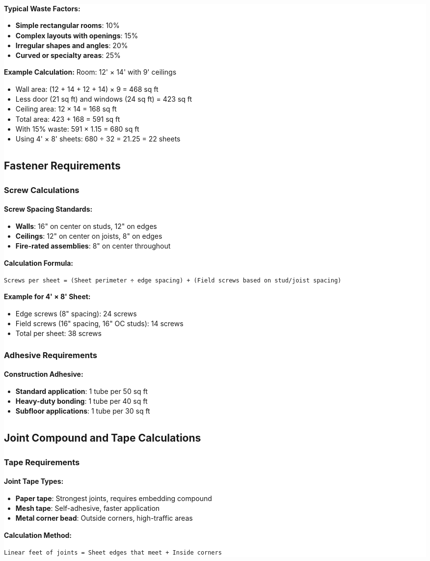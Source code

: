 **Typical Waste Factors:**
- **Simple rectangular rooms**: 10%
- **Complex layouts with openings**: 15%
- **Irregular shapes and angles**: 20%
- **Curved or specialty areas**: 25%

**Example Calculation:**
Room: 12' × 14' with 9' ceilings
- Wall area: (12 + 14 + 12 + 14) × 9 = 468 sq ft
- Less door (21 sq ft) and windows (24 sq ft) = 423 sq ft
- Ceiling area: 12 × 14 = 168 sq ft
- Total area: 423 + 168 = 591 sq ft
- With 15% waste: 591 × 1.15 = 680 sq ft
- Using 4' × 8' sheets: 680 ÷ 32 = 21.25 = 22 sheets

## Fastener Requirements

### Screw Calculations

**Screw Spacing Standards:**
- **Walls**: 16" on center on studs, 12" on edges
- **Ceilings**: 12" on center on joists, 8" on edges
- **Fire-rated assemblies**: 8" on center throughout

**Calculation Formula:**
```
Screws per sheet = (Sheet perimeter ÷ edge spacing) + (Field screws based on stud/joist spacing)
```

**Example for 4' × 8' Sheet:**
- Edge screws (8" spacing): 24 screws
- Field screws (16" spacing, 16" OC studs): 14 screws
- Total per sheet: 38 screws

### Adhesive Requirements

**Construction Adhesive:**
- **Standard application**: 1 tube per 50 sq ft
- **Heavy-duty bonding**: 1 tube per 40 sq ft
- **Subfloor applications**: 1 tube per 30 sq ft

## Joint Compound and Tape Calculations

### Tape Requirements

**Joint Tape Types:**
- **Paper tape**: Strongest joints, requires embedding compound
- **Mesh tape**: Self-adhesive, faster application
- **Metal corner bead**: Outside corners, high-traffic areas

**Calculation Method:**
```
Linear feet of joints = Sheet edges that meet + Inside corners
```
